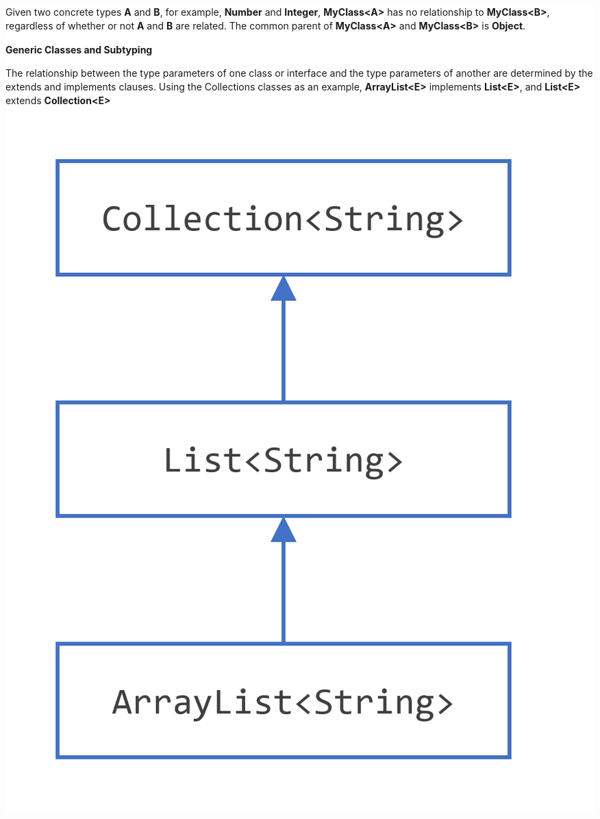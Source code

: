 Given two concrete types **A** and **B**, for example, **Number** and **Integer**, **MyClass\<A\>** has no relationship to **MyClass\<B\>**,
regardless of whether or not **A** and **B** are related. The common parent of **MyClass\<A\>** and **MyClass\<B\>** is **Object**.

**Generic Classes and Subtyping**

The relationship between the type parameters of one class or interface and the type parameters of another are determined by the extends and implements clauses.
Using the Collections classes as an example, **ArrayList\<E\>** implements **List\<E\>**, and **List\<E\>** extends **Collection\<E\>**
![img.png](images/generics_subtyping.png)

